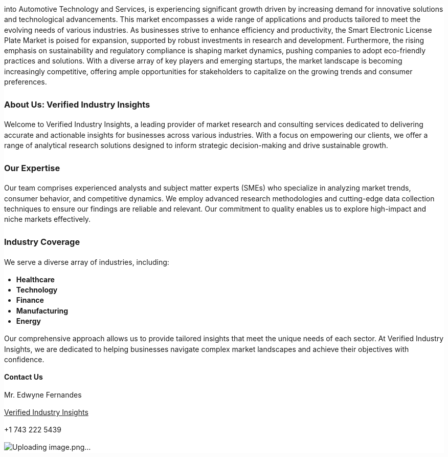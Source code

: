into Automotive Technology and Services, is experiencing significant growth driven by increasing demand for innovative solutions and technological advancements. This market encompasses a wide range of applications and products tailored to meet the evolving needs of various industries. As businesses strive to enhance efficiency and productivity, the Smart Electronic License Plate Market is poised for expansion, supported by robust investments in research and development. Furthermore, the rising emphasis on sustainability and regulatory compliance is shaping market dynamics, pushing companies to adopt eco-friendly practices and solutions. With a diverse array of key players and emerging startups, the market landscape is becoming increasingly competitive, offering ample opportunities for stakeholders to capitalize on the growing trends and consumer preferences.</p><h3>About Us: Verified Industry Insights</h3><p>Welcome to Verified Industry Insights, a leading provider of market research and consulting services dedicated to delivering accurate and actionable insights for businesses across various industries. With a focus on empowering our clients, we offer a range of analytical research solutions designed to inform strategic decision-making and drive sustainable growth.</p><h3>Our Expertise</h3><p>Our team comprises experienced analysts and subject matter experts (SMEs) who specialize in analyzing market trends, consumer behavior, and competitive dynamics. We employ advanced research methodologies and cutting-edge data collection techniques to ensure our findings are reliable and relevant. Our commitment to quality enables us to explore high-impact and niche markets effectively.</p><h3>Industry Coverage</h3><p>We serve a diverse array of industries, including:</p><ul><li><strong>Healthcare</strong></li><li><strong>Technology</strong></li><li><strong>Finance</strong></li><li><strong>Manufacturing</strong></li><li><strong>Energy</strong></li></ul><p>Our comprehensive approach allows us to provide tailored insights that meet the unique needs of each sector. At Verified Industry Insights, we are dedicated to helping businesses navigate complex market landscapes and achieve their objectives with confidence.</p><p><strong>Contact Us</strong></p><p>Mr. Edwyne Fernandes</p><p><a href="https://www.verifiedindustryinsights.com/">Verified Industry Insights</a></p><p>+1 743 222 5439</p>
![Uploading image.png…]()
